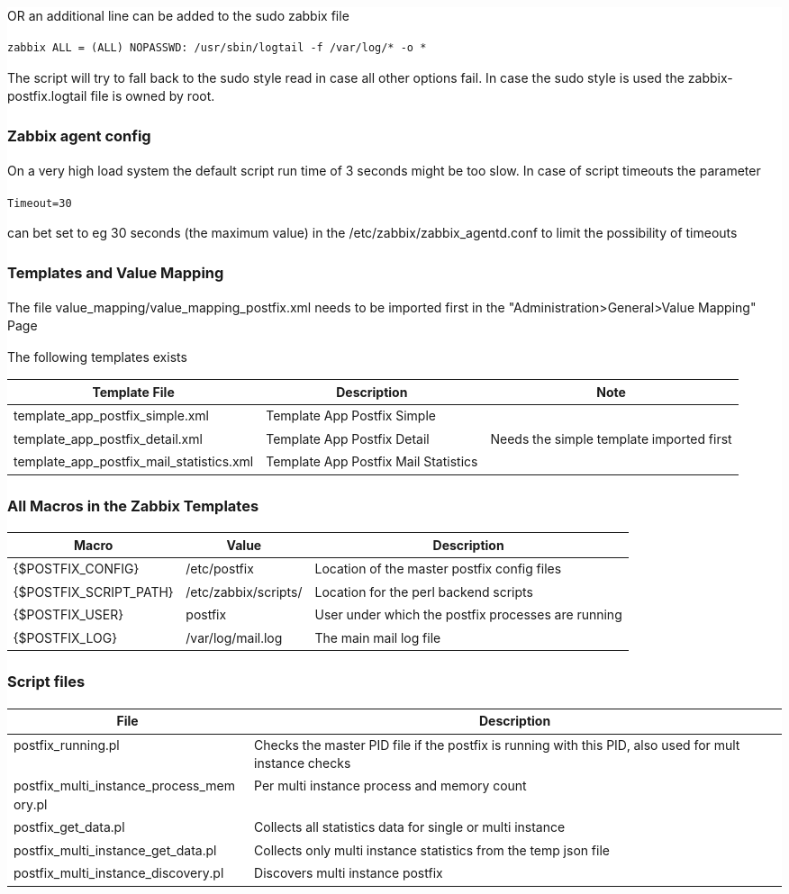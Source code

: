 OR an additional line can be added to the sudo zabbix file
```
zabbix ALL = (ALL) NOPASSWD: /usr/sbin/logtail -f /var/log/* -o *
```

The script will try to fall back to the sudo style read in case all other options fail. In case the sudo style is used the zabbix-postfix.logtail file is owned by root.

### Zabbix agent config

On a very high load system the default script run time of 3 seconds might be too slow. In case of script timeouts the parameter
```
Timeout=30
```
can bet set to eg 30 seconds (the maximum value) in the /etc/zabbix/zabbix_agentd.conf to limit the possibility of timeouts

### Templates and Value Mapping

The file value_mapping/value_mapping_postfix.xml needs to be imported first in the "Administration>General>Value Mapping" Page

The following templates exists

| Template File | Description | Note |
| ------------- | ----------- | ---- |
| template_app_postfix_simple.xml | Template App Postfix Simple | |
| template_app_postfix_detail.xml | Template App Postfix Detail | Needs the simple template imported first |
| template_app_postfix_mail_statistics.xml | Template App Postfix Mail Statistics | |

### All Macros in the Zabbix Templates

| Macro | Value | Description |
| ----- | ----- | ----------- |
| {$POSTFIX_CONFIG} | /etc/postfix | Location of the master postfix config files |
| {$POSTFIX_SCRIPT_PATH} | /etc/zabbix/scripts/ | Location for the perl backend scripts |
| {$POSTFIX_USER} | postfix | User under which the postfix processes are running |
| {$POSTFIX_LOG} | /var/log/mail.log | The main mail log file |

### Script files

| File | Description |
| ---- | ----------- |
| postfix_running.pl | Checks the master PID file if the postfix is running with this PID, also used for mult instance checks |
| postfix_multi_instance_process_memory.pl | Per multi instance process and memory count |
| postfix_get_data.pl | Collects all statistics data for single or multi instance |
| postfix_multi_instance_get_data.pl | Collects only multi instance statistics from the temp json file |
| postfix_multi_instance_discovery.pl | Discovers multi instance postfix |
